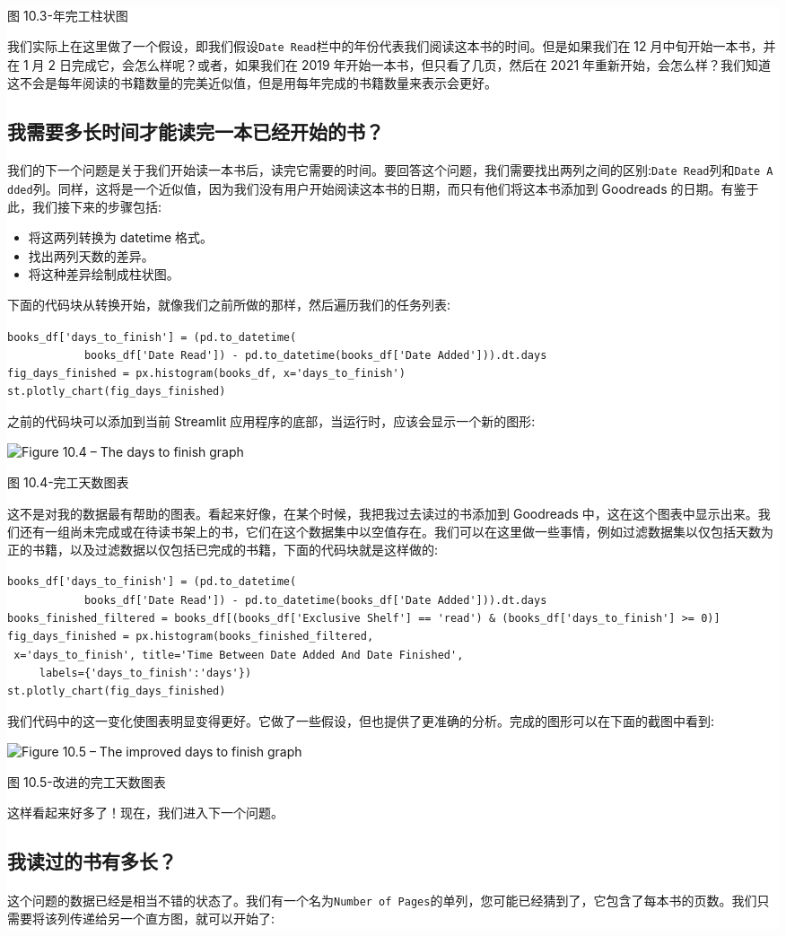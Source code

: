 图 10.3-年完工柱状图

我们实际上在这里做了一个假设，即我们假设`Date Read`栏中的年份代表我们阅读这本书的时间。但是如果我们在 12 月中旬开始一本书，并在 1 月 2 日完成它，会怎么样呢？或者，如果我们在 2019 年开始一本书，但只看了几页，然后在 2021 年重新开始，会怎么样？我们知道这不会是每年阅读的书籍数量的完美近似值，但是用每年完成的书籍数量来表示会更好。

## 我需要多长时间才能读完一本已经开始的书？

我们的下一个问题是关于我们开始读一本书后，读完它需要的时间。要回答这个问题，我们需要找出两列之间的区别:`Date Read`列和`Date Added`列。同样，这将是一个近似值，因为我们没有用户开始阅读这本书的日期，而只有他们将这本书添加到 Goodreads 的日期。有鉴于此，我们接下来的步骤包括:

*   将这两列转换为 datetime 格式。
*   找出两列天数的差异。
*   将这种差异绘制成柱状图。

下面的代码块从转换开始，就像我们之前所做的那样，然后遍历我们的任务列表:

```
books_df['days_to_finish'] = (pd.to_datetime(
            books_df['Date Read']) - pd.to_datetime(books_df['Date Added'])).dt.days
fig_days_finished = px.histogram(books_df, x='days_to_finish')
st.plotly_chart(fig_days_finished)
```

之前的代码块可以添加到当前 Streamlit 应用程序的底部，当运行时，应该会显示一个新的图形:

![Figure 10.4 – The days to finish graph
](image/B16864_10_4.jpg)

图 10.4-完工天数图表

这不是对我的数据最有帮助的图表。看起来好像，在某个时候，我把我过去读过的书添加到 Goodreads 中，这在这个图表中显示出来。我们还有一组尚未完成或在待读书架上的书，它们在这个数据集中以空值存在。我们可以在这里做一些事情，例如过滤数据集以仅包括天数为正的书籍，以及过滤数据以仅包括已完成的书籍，下面的代码块就是这样做的:

```
books_df['days_to_finish'] = (pd.to_datetime(
            books_df['Date Read']) - pd.to_datetime(books_df['Date Added'])).dt.days
books_finished_filtered = books_df[(books_df['Exclusive Shelf'] == 'read') & (books_df['days_to_finish'] >= 0)]
fig_days_finished = px.histogram(books_finished_filtered, 
 x='days_to_finish', title='Time Between Date Added And Date Finished',
     labels={'days_to_finish':'days'})
st.plotly_chart(fig_days_finished)
```

我们代码中的这一变化使图表明显变得更好。它做了一些假设，但也提供了更准确的分析。完成的图形可以在下面的截图中看到:

![Figure 10.5 – The improved days to finish graph
](image/B16864_10_5.jpg)

图 10.5-改进的完工天数图表

这样看起来好多了！现在，我们进入下一个问题。

## 我读过的书有多长？

这个问题的数据已经是相当不错的状态了。我们有一个名为`Number of Pages`的单列，您可能已经猜到了，它包含了每本书的页数。我们只需要将该列传递给另一个直方图，就可以开始了:
